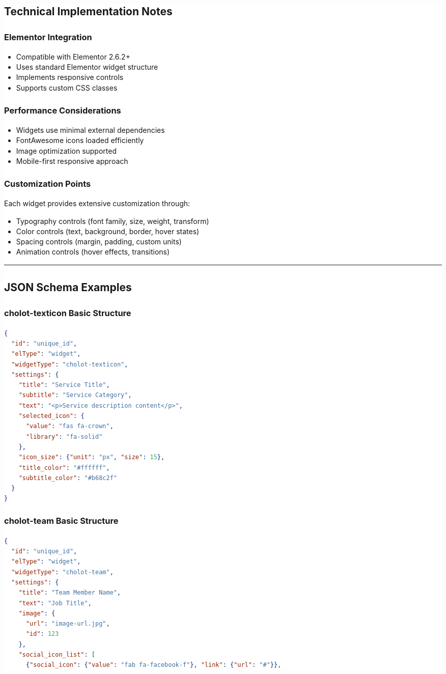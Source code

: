 ## Technical Implementation Notes

### Elementor Integration
- Compatible with Elementor 2.6.2+
- Uses standard Elementor widget structure
- Implements responsive controls
- Supports custom CSS classes

### Performance Considerations
- Widgets use minimal external dependencies
- FontAwesome icons loaded efficiently
- Image optimization supported
- Mobile-first responsive approach

### Customization Points
Each widget provides extensive customization through:
- Typography controls (font family, size, weight, transform)
- Color controls (text, background, border, hover states)
- Spacing controls (margin, padding, custom units)
- Animation controls (hover effects, transitions)

---

## JSON Schema Examples

### cholot-texticon Basic Structure
```json
{
  "id": "unique_id",
  "elType": "widget",
  "widgetType": "cholot-texticon",
  "settings": {
    "title": "Service Title",
    "subtitle": "Service Category",
    "text": "<p>Service description content</p>",
    "selected_icon": {
      "value": "fas fa-crown",
      "library": "fa-solid"
    },
    "icon_size": {"unit": "px", "size": 15},
    "title_color": "#ffffff",
    "subtitle_color": "#b68c2f"
  }
}
```

### cholot-team Basic Structure
```json
{
  "id": "unique_id",
  "elType": "widget", 
  "widgetType": "cholot-team",
  "settings": {
    "title": "Team Member Name",
    "text": "Job Title",
    "image": {
      "url": "image-url.jpg",
      "id": 123
    },
    "social_icon_list": [
      {"social_icon": {"value": "fab fa-facebook-f"}, "link": {"url": "#"}},
```